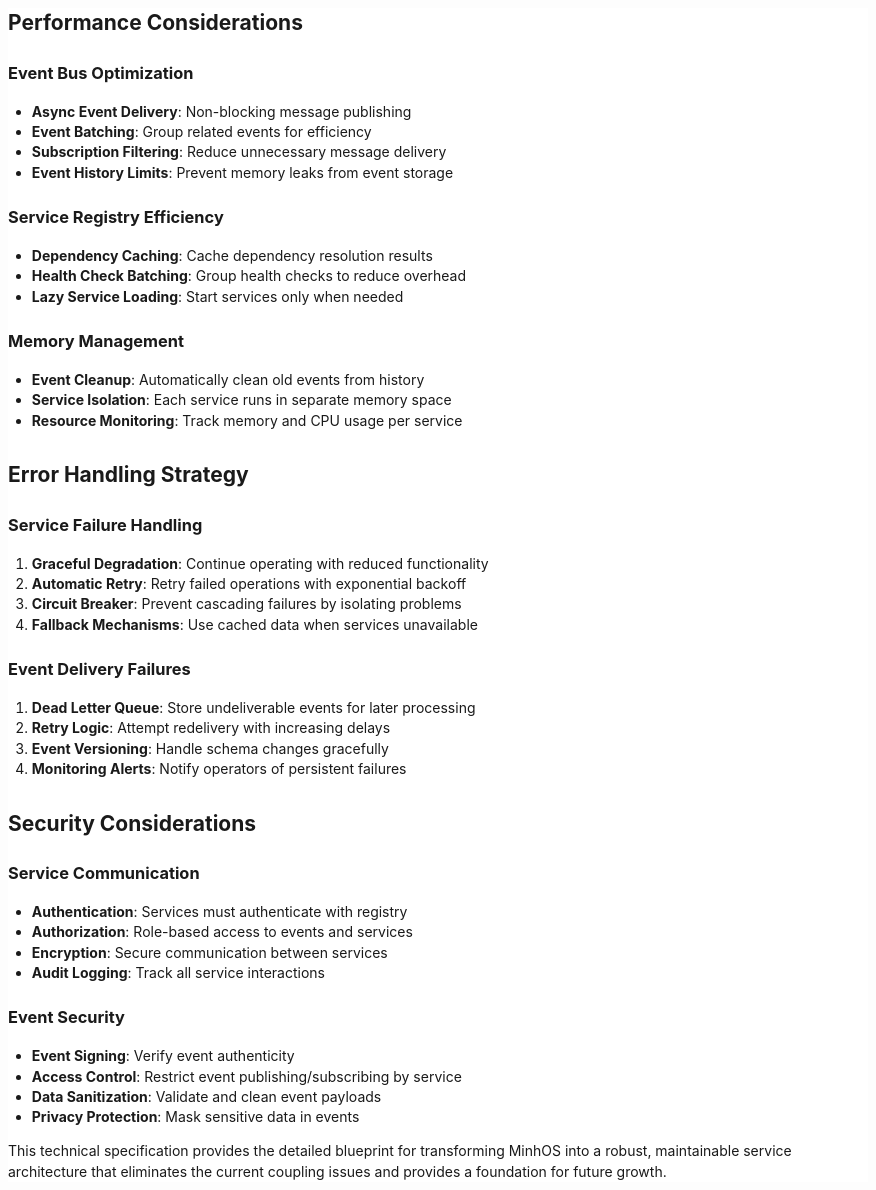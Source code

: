 ## Performance Considerations

### Event Bus Optimization
- **Async Event Delivery**: Non-blocking message publishing
- **Event Batching**: Group related events for efficiency
- **Subscription Filtering**: Reduce unnecessary message delivery
- **Event History Limits**: Prevent memory leaks from event storage

### Service Registry Efficiency
- **Dependency Caching**: Cache dependency resolution results
- **Health Check Batching**: Group health checks to reduce overhead
- **Lazy Service Loading**: Start services only when needed

### Memory Management
- **Event Cleanup**: Automatically clean old events from history
- **Service Isolation**: Each service runs in separate memory space
- **Resource Monitoring**: Track memory and CPU usage per service

## Error Handling Strategy

### Service Failure Handling
1. **Graceful Degradation**: Continue operating with reduced functionality
2. **Automatic Retry**: Retry failed operations with exponential backoff
3. **Circuit Breaker**: Prevent cascading failures by isolating problems
4. **Fallback Mechanisms**: Use cached data when services unavailable

### Event Delivery Failures
1. **Dead Letter Queue**: Store undeliverable events for later processing
2. **Retry Logic**: Attempt redelivery with increasing delays
3. **Event Versioning**: Handle schema changes gracefully
4. **Monitoring Alerts**: Notify operators of persistent failures

## Security Considerations

### Service Communication
- **Authentication**: Services must authenticate with registry
- **Authorization**: Role-based access to events and services
- **Encryption**: Secure communication between services
- **Audit Logging**: Track all service interactions

### Event Security
- **Event Signing**: Verify event authenticity
- **Access Control**: Restrict event publishing/subscribing by service
- **Data Sanitization**: Validate and clean event payloads
- **Privacy Protection**: Mask sensitive data in events

This technical specification provides the detailed blueprint for transforming MinhOS into a robust, maintainable service architecture that eliminates the current coupling issues and provides a foundation for future growth.